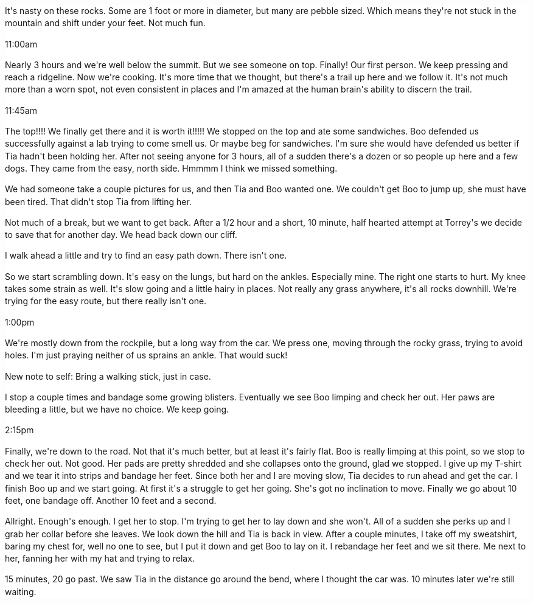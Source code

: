 It's nasty on these rocks. Some are 1 foot or more in diameter, but many are pebble sized. Which means they're not stuck in the mountain and shift under your feet. Not much fun.

11:00am

Nearly 3 hours and we're well below the summit. But we see someone on top. Finally! Our first person. We keep pressing and reach a ridgeline. Now we're cooking. It's more time that we thought, but there's a trail up here and we follow it. It's not much more than a worn spot, not even consistent in places and I'm amazed at the human brain's ability to discern the trail.

11:45am

The top!!!! We finally get there and it is worth it!!!!! We stopped on the top and ate some sandwiches. Boo defended us successfully against a lab trying to come smell us. Or maybe beg for sandwiches. I'm sure she would have defended us better if Tia hadn't been holding her. After not seeing anyone for 3 hours, all of a sudden there's a dozen or so people up here and a few dogs. They came from the easy, north side. Hmmmm I think we missed something.


We had someone take a couple pictures for us, and then Tia and Boo wanted one. We couldn't get Boo to jump up, she must have been tired. That didn't stop Tia from lifting her.

Not much of a break, but we want to get back. After a 1/2 hour and a short, 10 minute, half hearted attempt at Torrey's we decide to save that for another day. We head back down our cliff.

I walk ahead a little and try to find an easy path down. There isn't one.

So we start scrambling down. It's easy on the lungs, but hard on the ankles. Especially mine. The right one starts to hurt. My knee takes some strain as well. It's slow going and a little hairy in places. Not really any grass anywhere, it's all rocks downhill. We're trying for the easy route, but there really isn't one.

1:00pm

We're mostly down from the rockpile, but a long way from the car. We press one, moving through the rocky grass, trying to avoid holes. I'm just praying neither of us sprains an ankle. That would suck!

New note to self: Bring a walking stick, just in case.

I stop a couple times and bandage some growing blisters. Eventually we see Boo limping and check her out. Her paws are bleeding a little, but we have no choice. We keep going.

2:15pm

Finally, we're down to the road. Not that it's much better, but at least it's fairly flat. Boo is really limping at this point, so we stop to check her out. Not good. Her pads are pretty shredded and she collapses onto the ground, glad we stopped. I give up my T-shirt and we tear it into strips and bandage her feet. Since both her and I are moving slow, Tia decides to run ahead and get the car. I finish Boo up and we start going. At first it's a struggle to get her going. She's got no inclination to move. Finally we go about 10 feet, one bandage off. Another 10 feet and a second.

Allright. Enough's enough. I get her to stop. I'm trying to get her to lay down and she won't. All of a sudden she perks up and I grab her collar before she leaves. We look down the hill and Tia is back in view. After a couple minutes, I take off my sweatshirt, baring my chest for, well no one to see, but I put it down and get Boo to lay on it. I rebandage her feet and we sit there. Me next to her, fanning her with my hat and trying to relax.

15 minutes, 20 go past. We saw Tia in the distance go around the bend, where I thought the car was. 10 minutes later we're still waiting.
